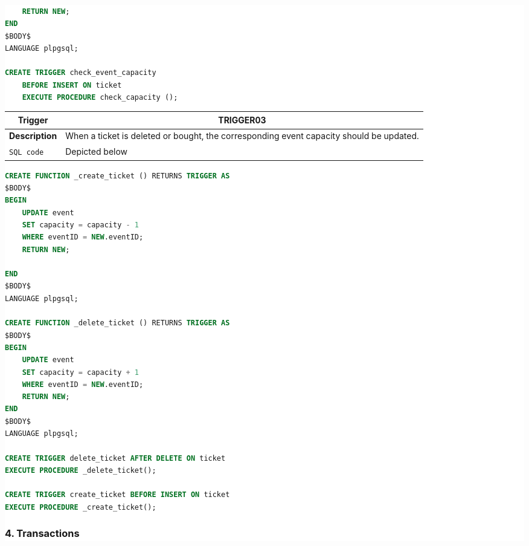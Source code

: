 ```sql
	RETURN NEW;
END
$BODY$ 
LANGUAGE plpgsql;

CREATE TRIGGER check_event_capacity 
	BEFORE INSERT ON ticket
	EXECUTE PROCEDURE check_capacity ();
```




| **Trigger**     | TRIGGER03                                                                               |
| --------------- | --------------------------------------------------------------------------------------- |
| **Description** | When a ticket is deleted or bought, the corresponding event capacity should be updated. |
| `SQL code`      | Depicted below                                                                          |
```sql
CREATE FUNCTION _create_ticket () RETURNS TRIGGER AS 
$BODY$
BEGIN
	UPDATE event
	SET capacity = capacity - 1
	WHERE eventID = NEW.eventID;
	RETURN NEW;

END
$BODY$
LANGUAGE plpgsql;

CREATE FUNCTION _delete_ticket () RETURNS TRIGGER AS 
$BODY$ 
BEGIN
	UPDATE event
	SET capacity = capacity + 1
	WHERE eventID = NEW.eventID;
	RETURN NEW;
END 
$BODY$ 
LANGUAGE plpgsql;

CREATE TRIGGER delete_ticket AFTER DELETE ON ticket
EXECUTE PROCEDURE _delete_ticket();

CREATE TRIGGER create_ticket BEFORE INSERT ON ticket
EXECUTE PROCEDURE _create_ticket();
```

<div style="page-break-after: always;"></div>

### 4. Transactions  
  